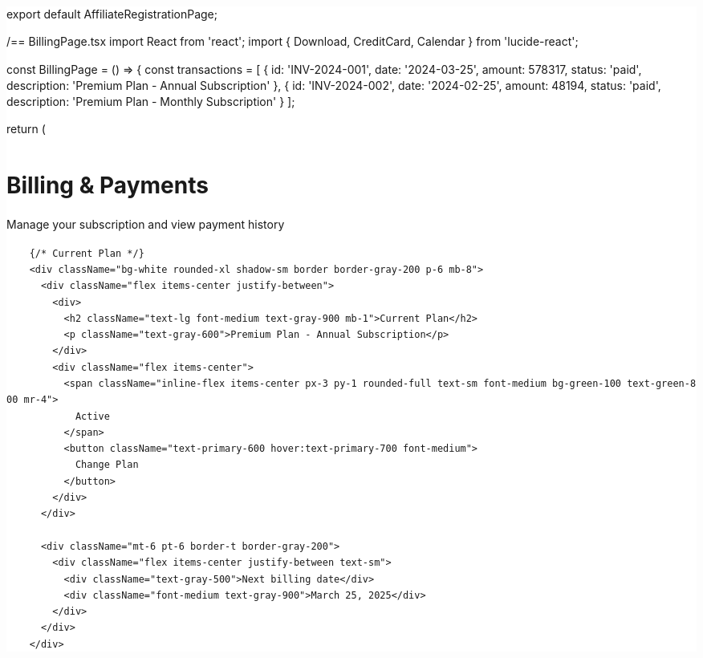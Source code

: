 export default AffiliateRegistrationPage;

/== BillingPage.tsx
import React from 'react';
import { Download, CreditCard, Calendar } from 'lucide-react';

const BillingPage = () => {
  const transactions = [
    {
      id: 'INV-2024-001',
      date: '2024-03-25',
      amount: 578317,
      status: 'paid',
      description: 'Premium Plan - Annual Subscription'
    },
    {
      id: 'INV-2024-002', 
      date: '2024-02-25',
      amount: 48194,
      status: 'paid',
      description: 'Premium Plan - Monthly Subscription'
    }
  ];

  return (
    <div className="min-h-screen bg-gray-50">
      <div className="max-w-7xl mx-auto px-4 sm:px-6 lg:px-8 py-12">
        <div className="mb-8">
          <h1 className="text-2xl font-bold text-gray-900">Billing & Payments</h1>
          <p className="text-gray-600">Manage your subscription and view payment history</p>
        </div>

        {/* Current Plan */}
        <div className="bg-white rounded-xl shadow-sm border border-gray-200 p-6 mb-8">
          <div className="flex items-center justify-between">
            <div>
              <h2 className="text-lg font-medium text-gray-900 mb-1">Current Plan</h2>
              <p className="text-gray-600">Premium Plan - Annual Subscription</p>
            </div>
            <div className="flex items-center">
              <span className="inline-flex items-center px-3 py-1 rounded-full text-sm font-medium bg-green-100 text-green-800 mr-4">
                Active
              </span>
              <button className="text-primary-600 hover:text-primary-700 font-medium">
                Change Plan
              </button>
            </div>
          </div>

          <div className="mt-6 pt-6 border-t border-gray-200">
            <div className="flex items-center justify-between text-sm">
              <div className="text-gray-500">Next billing date</div>
              <div className="font-medium text-gray-900">March 25, 2025</div>
            </div>
          </div>
        </div>
